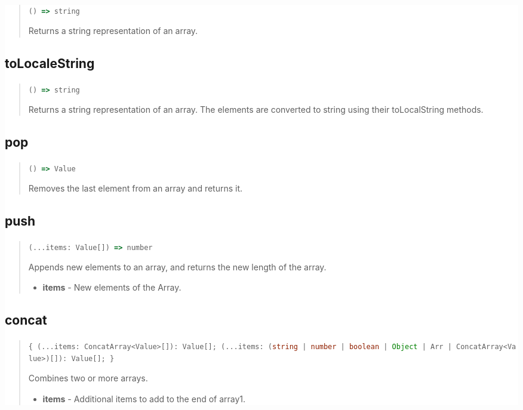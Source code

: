 > ```ts
> () => string
> ```
>
> Returns a string representation of an array.

## toLocaleString

> ```ts
> () => string
> ```
>
> Returns a string representation of an array. The elements are converted to string using their toLocalString methods.

## pop

> ```ts
> () => Value
> ```
>
> Removes the last element from an array and returns it.

## push

> ```ts
> (...items: Value[]) => number
> ```
>
> Appends new elements to an array, and returns the new length of the array.
>
>   
>
>
> *   **items** - New elements of the Array.
>
>   
>

## concat

> ```ts
> { (...items: ConcatArray<Value>[]): Value[]; (...items: (string | number | boolean | Object | Arr | ConcatArray<Value>)[]): Value[]; }
> ```
>
> Combines two or more arrays.
>
>   
>
>
> *   **items** - Additional items to add to the end of array1.
>
>   
>
